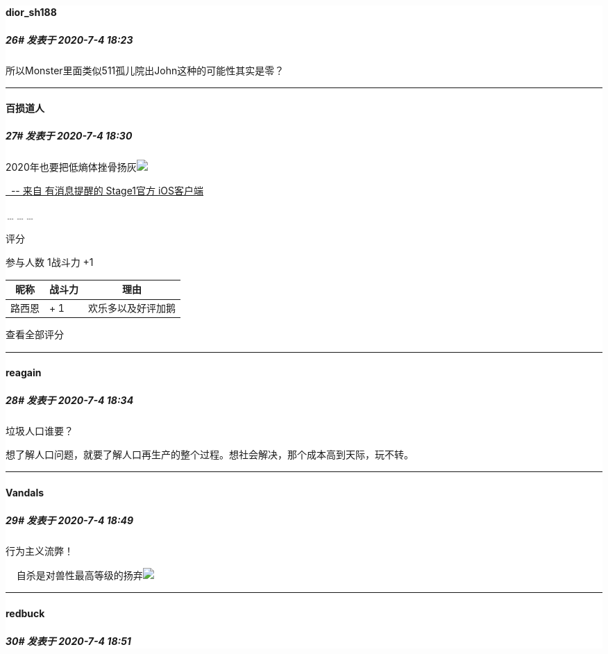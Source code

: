 ####  dior_sh188  
##### 26#       发表于 2020-7-4 18:23


所以Monster里面类似511孤儿院出John这种的可能性其实是零？


-----

####  百损道人  
##### 27#       发表于 2020-7-4 18:30


2020年也要把低熵体挫骨扬灰<img src="https://static.saraba1st.com/image/smiley/face2017/053.png" referrerpolicy="no-referrer">

[  -- 来自 有消息提醒的 Stage1官方 iOS客户端](https://itunes.apple.com/fi/app/saraba1st/id1221237470?mt=8)


﹍﹍﹍

评分


 参与人数 1战斗力 +1

|昵称|战斗力|理由|
|----|---|---|
| 路西恩| + 1|欢乐多以及好评加鹅|


查看全部评分


-----

####  reagain  
##### 28#       发表于 2020-7-4 18:34


垃圾人口谁要？

想了解人口问题，就要了解人口再生产的整个过程。想社会解决，那个成本高到天际，玩不转。


-----

####  Vandals  
##### 29#       发表于 2020-7-4 18:49


行为主义流弊！

    自杀是对兽性最高等级的扬弃<img src="https://static.saraba1st.com/image/smiley/face2017/067.png" referrerpolicy="no-referrer">


-----

####  redbuck  
##### 30#       发表于 2020-7-4 18:51
